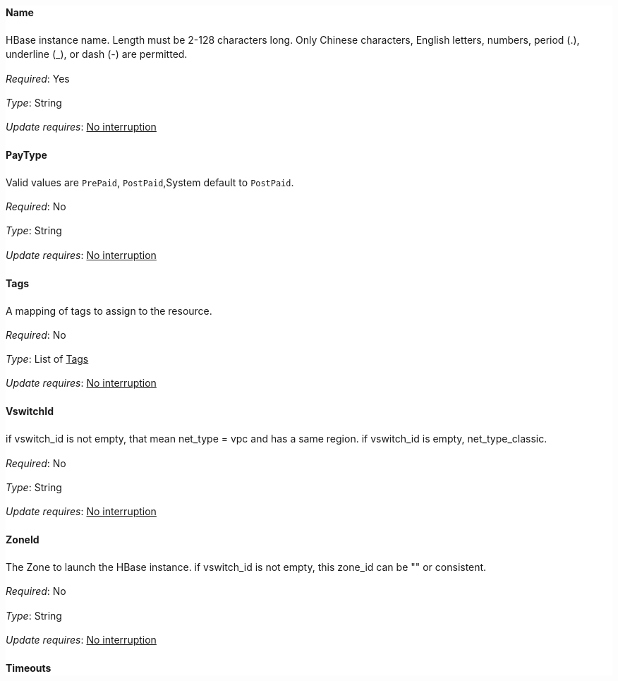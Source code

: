 #### Name

HBase instance name. Length must be 2-128 characters long. Only Chinese characters, English letters, numbers, period (.), underline (_), or dash (-) are permitted.

_Required_: Yes

_Type_: String

_Update requires_: [No interruption](https://docs.aws.amazon.com/AWSCloudFormation/latest/UserGuide/using-cfn-updating-stacks-update-behaviors.html#update-no-interrupt)

#### PayType

Valid values are `PrePaid`, `PostPaid`,System default to `PostPaid`.

_Required_: No

_Type_: String

_Update requires_: [No interruption](https://docs.aws.amazon.com/AWSCloudFormation/latest/UserGuide/using-cfn-updating-stacks-update-behaviors.html#update-no-interrupt)

#### Tags

A mapping of tags to assign to the resource.

_Required_: No

_Type_: List of <a href="tags.md">Tags</a>

_Update requires_: [No interruption](https://docs.aws.amazon.com/AWSCloudFormation/latest/UserGuide/using-cfn-updating-stacks-update-behaviors.html#update-no-interrupt)

#### VswitchId

if vswitch_id is not empty, that mean net_type = vpc and has a same region. if vswitch_id is empty, net_type_classic.

_Required_: No

_Type_: String

_Update requires_: [No interruption](https://docs.aws.amazon.com/AWSCloudFormation/latest/UserGuide/using-cfn-updating-stacks-update-behaviors.html#update-no-interrupt)

#### ZoneId

The Zone to launch the HBase instance. if vswitch_id is not empty, this zone_id can be "" or consistent.

_Required_: No

_Type_: String

_Update requires_: [No interruption](https://docs.aws.amazon.com/AWSCloudFormation/latest/UserGuide/using-cfn-updating-stacks-update-behaviors.html#update-no-interrupt)

#### Timeouts
